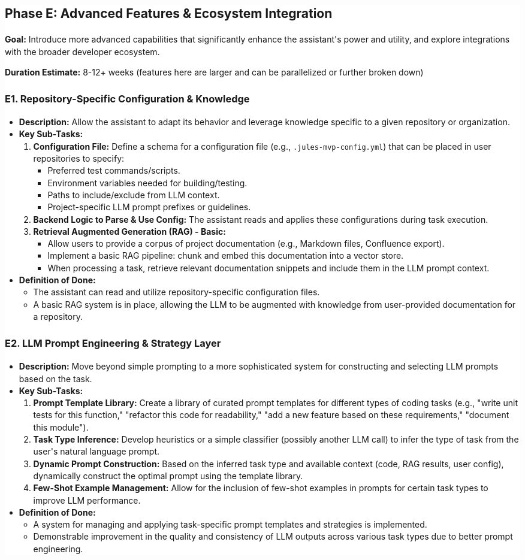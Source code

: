 
## Phase E: Advanced Features & Ecosystem Integration

**Goal:** Introduce more advanced capabilities that significantly enhance the assistant's power and utility, and explore integrations with the broader developer ecosystem.

**Duration Estimate:** 8-12+ weeks (features here are larger and can be parallelized or further broken down)

### E1. Repository-Specific Configuration & Knowledge

*   **Description:** Allow the assistant to adapt its behavior and leverage knowledge specific to a given repository or organization.
*   **Key Sub-Tasks:**
    1.  **Configuration File:** Define a schema for a configuration file (e.g., `.jules-mvp-config.yml`) that can be placed in user repositories to specify:
        *   Preferred test commands/scripts.
        *   Environment variables needed for building/testing.
        *   Paths to include/exclude from LLM context.
        *   Project-specific LLM prompt prefixes or guidelines.
    2.  **Backend Logic to Parse & Use Config:** The assistant reads and applies these configurations during task execution.
    3.  **Retrieval Augmented Generation (RAG) - Basic:**
        *   Allow users to provide a corpus of project documentation (e.g., Markdown files, Confluence export).
        *   Implement a basic RAG pipeline: chunk and embed this documentation into a vector store.
        *   When processing a task, retrieve relevant documentation snippets and include them in the LLM prompt context.
*   **Definition of Done:**
    *   The assistant can read and utilize repository-specific configuration files.
    *   A basic RAG system is in place, allowing the LLM to be augmented with knowledge from user-provided documentation for a repository.

### E2. LLM Prompt Engineering & Strategy Layer

*   **Description:** Move beyond simple prompting to a more sophisticated system for constructing and selecting LLM prompts based on the task.
*   **Key Sub-Tasks:**
    1.  **Prompt Template Library:** Create a library of curated prompt templates for different types of coding tasks (e.g., "write unit tests for this function," "refactor this code for readability," "add a new feature based on these requirements," "document this module").
    2.  **Task Type Inference:** Develop heuristics or a simple classifier (possibly another LLM call) to infer the type of task from the user's natural language prompt.
    3.  **Dynamic Prompt Construction:** Based on the inferred task type and available context (code, RAG results, user config), dynamically construct the optimal prompt using the template library.
    4.  **Few-Shot Example Management:** Allow for the inclusion of few-shot examples in prompts for certain task types to improve LLM performance.
*   **Definition of Done:**
    *   A system for managing and applying task-specific prompt templates and strategies is implemented.
    *   Demonstrable improvement in the quality and consistency of LLM outputs across various task types due to better prompt engineering.
